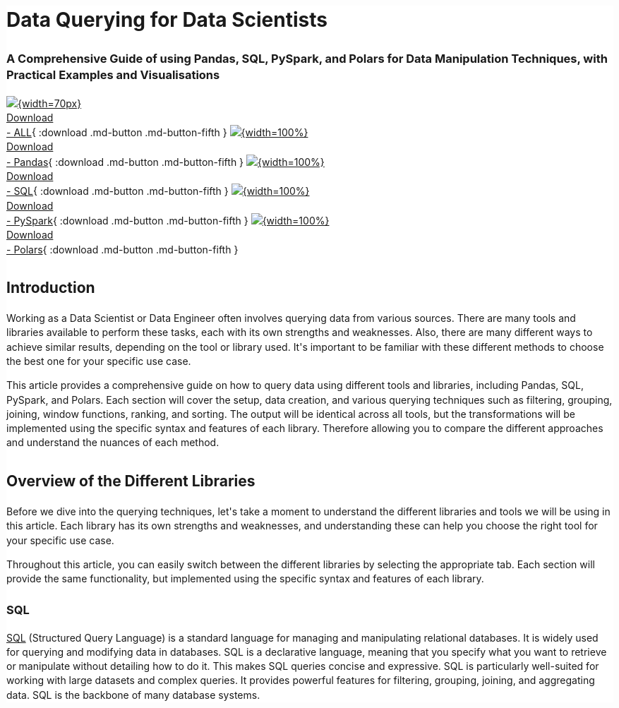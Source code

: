 # Data Querying for Data Scientists


### A Comprehensive Guide of using Pandas, SQL, PySpark, and Polars for Data Manipulation Techniques, with Practical Examples and Visualisations

[![](./../../assets/images/dse.png){width=70px}<br>Download<br>- ALL](./index-r.ipynb){ :download .md-button .md-button-fifth }
[![](./../../assets/icons/pandas.svg){width=100%}<br>Download<br>- Pandas](./index-pandas-r.ipynb){ :download .md-button .md-button-fifth }
[![](./../../assets/icons/sql.svg){width=100%}<br>Download<br>- SQL](./index-sql-r.ipynb){ :download .md-button .md-button-fifth }
[![](./../../assets/icons/spark.svg){width=100%}<br>Download<br>- PySpark](./index-pyspark-r.ipynb){ :download .md-button .md-button-fifth }
[![](./../../assets/icons/polars.svg){width=100%}<br>Download<br>- Polars](./index-polars-r.ipynb){ :download .md-button .md-button-fifth }


## Introduction

Working as a Data Scientist or Data Engineer often involves querying data from various sources. There are many tools and libraries available to perform these tasks, each with its own strengths and weaknesses. Also, there are many different ways to achieve similar results, depending on the tool or library used. It's important to be familiar with these different methods to choose the best one for your specific use case.

This article provides a comprehensive guide on how to query data using different tools and libraries, including Pandas, SQL, PySpark, and Polars. Each section will cover the setup, data creation, and various querying techniques such as filtering, grouping, joining, window functions, ranking, and sorting. The output will be identical across all tools, but the transformations will be implemented using the specific syntax and features of each library. Therefore allowing you to compare the different approaches and understand the nuances of each method.


## Overview of the Different Libraries

Before we dive into the querying techniques, let's take a moment to understand the different libraries and tools we will be using in this article. Each library has its own strengths and weaknesses, and understanding these can help you choose the right tool for your specific use case.

Throughout this article, you can easily switch between the different libraries by selecting the appropriate tab. Each section will provide the same functionality, but implemented using the specific syntax and features of each library.

### SQL

[SQL][sql-wiki] (Structured Query Language) is a standard language for managing and manipulating relational databases. It is widely used for querying and modifying data in databases. SQL is a declarative language, meaning that you specify what you want to retrieve or manipulate without detailing how to do it. This makes SQL queries concise and expressive. SQL is particularly well-suited for working with large datasets and complex queries. It provides powerful features for filtering, grouping, joining, and aggregating data. SQL is the backbone of many database systems.


[python-print]: https://docs.python.org/3/library/functions.html#print
[python-class-instantiation]: https://docs.python.org/3/tutorial/classes.html#:~:text=example%20class%22.-,Class%20instantiation,-uses%20function%20notation
[numpy]: https://numpy.org/
[hdfs]: https://hadoop.apache.org/docs/r1.2.1/hdfs_design.html
[s3]: https://aws.amazon.com/s3/
[adls]: https://learn.microsoft.com/en-us/azure/storage/blobs/data-lake-storage-introduction
[jdbc]: https://spark.apache.org/docs/latest/sql-data-sources-jdbc.html
[analysing-window-functions]: https://docs.snowflake.com/en/user-guide/functions-window-using
[visualising-window-functions]: https://medium.com/learning-sql/sql-window-function-visualized-fff1927f00f2
[pandas]: https://pandas.pydata.org/
[pandas-head]: https://pandas.pydata.org/docs/reference/api/pandas.DataFrame.head.html
[pandas-read_sql]: https://pandas.pydata.org/docs/reference/api/pandas.read_sql.html
[pandas-subsetting]: https://pandas.pydata.org/docs/getting_started/intro_tutorials/03_subset_data.html
[pandas-agg]: https://pandas.pydata.org/docs/reference/api/pandas.DataFrame.agg.html
[pandas-groupby]: https://pandas.pydata.org/docs/reference/api/pandas.DataFrame.groupby.html
[pandas-groupby-agg]: https://pandas.pydata.org/docs/reference/api/pandas.core.groupby.DataFrameGroupBy.agg.html
[pandas-groupby-sum]: https://pandas.pydata.org/docs/reference/api/pandas.core.groupby.DataFrameGroupBy.sum.html
[pandas-columns]: https://pandas.pydata.org/docs/reference/api/pandas.DataFrame.columns.html
[pandas-rename]: https://pandas.pydata.org/docs/reference/api/pandas.DataFrame.rename.html
[pandas-reset_index]: https://pandas.pydata.org/docs/reference/api/pandas.DataFrame.reset_index.html
[pandas-merge]: https://pandas.pydata.org/docs/reference/api/pandas.merge.html
[pandas-shift]: https://pandas.pydata.org/docs/reference/api/pandas.DataFrame.shift.html
[pandas-sort_values]: https://pandas.pydata.org/docs/reference/api/pandas.DataFrame.sort_values.html
[pandas-pct_change]: https://pandas.pydata.org/docs/reference/api/pandas.DataFrame.pct_change.html
[pandas-rolling]: https://pandas.pydata.org/docs/reference/api/pandas.DataFrame.rolling.html
[pandas-rolling-mean]: https://pandas.pydata.org/docs/reference/api/pandas.core.window.rolling.Rolling.mean.html
[pandas-rank]: https://pandas.pydata.org/docs/reference/api/pandas.DataFrame.rank.html
[pandas-assign]: https://pandas.pydata.org/docs/reference/api/pandas.DataFrame.assign.html
[postgresql]: https://www.postgresql.org/
[mysql]: https://www.mysql.com/
[t-sql]: https://learn.microsoft.com/en-us/sql/t-sql/
[pl-sql]: https://www.oracle.com/au/database/technologies/appdev/plsql.html
[sql-wiki]: https://en.wikipedia.org/wiki/SQL
[sql-iso]: https://www.iso.org/standard/76583.html
[sqlite]: https://sqlite.org/
[sqlite3]: https://docs.python.org/3/library/sqlite3.html
[sqlite3-connect]: https://docs.python.org/3/library/sqlite3.html#sqlite3.connect
[sqlite-where]: https://sqlite.org/lang_select.html#whereclause
[sqlite-select]: https://sqlite.org/lang_select.html
[sqlite-tutorial-join]: https://www.sqlitetutorial.net/sqlite-join/
[spark-sql]: https://spark.apache.org/sql/
[pyspark]: https://spark.apache.org/docs/latest/api/python/
[pyspark-sparksession]: https://spark.apache.org/docs/latest/api/python/reference/pyspark.sql/api/pyspark.sql.SparkSession.html
[pyspark-builder]: https://spark.apache.org/docs/latest/api/python/reference/pyspark.sql/api/pyspark.sql.SparkSession.html#pyspark.sql.SparkSession.builder
[pyspark-getorcreate]: https://spark.apache.org/docs/latest/api/python/reference/pyspark.sql/api/pyspark.sql.SparkSession.builder.getOrCreate.html
[pyspark-createdataframe]: https://spark.apache.org/docs/latest/api/python/reference/pyspark.sql/api/pyspark.sql.SparkSession.createDataFrame.html
[pyspark-show]: https://spark.apache.org/docs/latest/api/python/reference/pyspark.sql/api/pyspark.sql.DataFrame.show.html
[pyspark-create-dataframe-from-dict]: https://sparkbyexamples.com/pyspark/pyspark-create-dataframe-from-dictionary/
[pyspark-filter]: https://spark.apache.org/docs/latest/api/python/reference/pyspark.sql/api/pyspark.sql.DataFrame.filter.html
[pyspark-where]: https://spark.apache.org/docs/latest/api/python/reference/pyspark.sql/api/pyspark.sql.DataFrame.where.html
[pyspark-filtering]: https://sparkbyexamples.com/pyspark/pyspark-where-filter/
[pyspark-select]: https://spark.apache.org/docs/latest/api/python/reference/pyspark.sql/api/pyspark.sql.DataFrame.select.html
[pyspark-agg]: https://spark.apache.org/docs/latest/api/python/reference/pyspark.sql/api/pyspark.sql.DataFrame.agg.html
[pyspark-groupby]: https://spark.apache.org/docs/latest/api/python/reference/pyspark.sql/api/pyspark.sql.DataFrame.groupBy.html
[pyspark-groupby-agg]: https://spark.apache.org/docs/latest/api/python/reference/pyspark.sql/api/pyspark.sql.GroupedData.agg.html
[pyspark-withcolumnsrenamed]: https://spark.apache.org/docs/latest/api/python/reference/pyspark.sql/api/pyspark.sql.DataFrame.withColumnsRenamed.html
[pyspark-topandas]: https://spark.apache.org/docs/latest/api/python/reference/pyspark.sql/api/pyspark.sql.DataFrame.toPandas.html
[pyspark-join]: https://spark.apache.org/docs/latest/api/python/reference/pyspark.sql/api/pyspark.sql.DataFrame.join.html
[pyspark-withcolumns]: https://spark.apache.org/docs/latest/api/python/reference/pyspark.sql/api/pyspark.sql.DataFrame.withColumns.html
[pyspark-col]: https://spark.apache.org/docs/latest/api/python/reference/pyspark.sql/api/pyspark.sql.functions.col.html
[pyspark-expr]: https://spark.apache.org/docs/latest/api/python/reference/pyspark.sql/api/pyspark.sql.functions.expr.html
[pyspark-lead]: https://spark.apache.org/docs/latest/api/python/reference/pyspark.sql/api/pyspark.sql.functions.lead.html
[pyspark-lag]: https://spark.apache.org/docs/latest/api/python/reference/pyspark.sql/api/pyspark.sql.functions.lag.html
[sparksql-lead]: https://spark.apache.org/docs/latest/api/sql/index.html#lead
[pyspark-window]: https://spark.apache.org/docs/latest/api/python/reference/pyspark.sql/api/pyspark.sql.Window.html
[pyspark-avg]: https://spark.apache.org/docs/latest/api/python/reference/pyspark.sql/api/pyspark.sql.functions.avg.html
[pyspark-window-orderby]: https://spark.apache.org/docs/latest/api/python/reference/pyspark.sql/api/pyspark.sql.Window.orderBy.html
[pyspark-window-partitionby]: https://spark.apache.org/docs/latest/api/python/reference/pyspark.sql/api/pyspark.sql.Window.partitionBy.html
[pyspark-window-rowsbetween]: https://spark.apache.org/docs/latest/api/python/reference/pyspark.sql/api/pyspark.sql.Window.rowsBetween.html
[pyspark-dense_rank]: https://spark.apache.org/docs/latest/api/python/reference/pyspark.sql/api/pyspark.sql.functions.dense_rank.html
[pyspark-desc]: https://spark.apache.org/docs/latest/api/python/reference/pyspark.sql/api/pyspark.sql.functions.desc.html
[polars]: https://www.pola.rs/
[polars-head]: https://docs.pola.rs/api/python/stable/reference/dataframe/api/polars.DataFrame.head.html
[polars-filter]: https://docs.pola.rs/api/python/stable/reference/dataframe/api/polars.DataFrame.filter.html
[polars-filtering]: https://docs.pola.rs/user-guide/transformations/time-series/filter/
[polars-col]: https://docs.pola.rs/api/python/stable/reference/expressions/col.html
[polars-select]: https://docs.pola.rs/api/python/stable/reference/dataframe/api/polars.DataFrame.select.html
[polars-groupby]: https://docs.pola.rs/api/python/stable/reference/dataframe/api/polars.DataFrame.group_by.html
[polars-groupby-agg]: https://docs.pola.rs/api/python/stable/reference/dataframe/api/polars.dataframe.group_by.GroupBy.agg.html
[polars-groupby-sum]: https://docs.pola.rs/api/python/stable/reference/dataframe/api/polars.dataframe.group_by.GroupBy.sum.html
[polars-rename]: https://docs.pola.rs/api/python/stable/reference/dataframe/api/polars.DataFrame.rename.html
[polars-join]: https://docs.pola.rs/api/python/stable/reference/dataframe/api/polars.DataFrame.join.html
[polars-with-columns]: https://docs.pola.rs/api/python/stable/reference/dataframe/api/polars.DataFrame.with_columns.html
[polars-shift]: https://docs.pola.rs/api/python/stable/reference/dataframe/api/polars.DataFrame.shift.html
[polars-sort]: https://docs.pola.rs/api/python/stable/reference/dataframe/api/polars.DataFrame.sort.html
[polars-rolling-mean]: https://docs.pola.rs/api/python/dev/reference/expressions/api/polars.Expr.rolling_mean.html
[polars-rank]: https://docs.pola.rs/api/python/dev/reference/expressions/api/polars.Expr.rank.html
[polars-over]: https://docs.pola.rs/api/python/dev/reference/expressions/api/polars.Expr.over.html
[plotly]: https://plotly.com/python/
[plotly-express]: https://plotly.com/python/plotly-express/
[plotly-bar]: https://plotly.com/python/bar-charts/
[plotly-figure]: https://plotly.com/python/creating-and-updating-figures/#figures-as-graph-objects
[plotly-add-traces]: https://plotly.com/python/creating-and-updating-figures/#adding-traces
[plotly-scatter]: https://plotly.com/python/line-and-scatter/
[plotly-update_layout]: https://plotly.com/python/reference/layout/